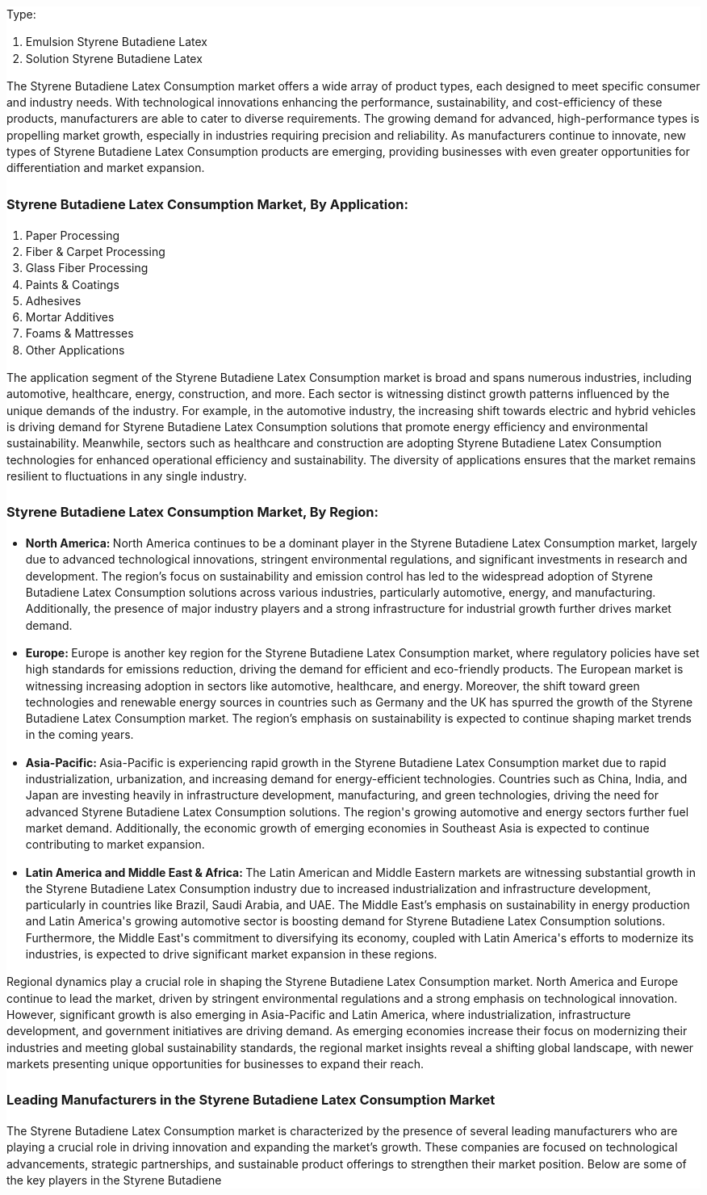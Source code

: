 Type:<br /></strong></h3><ol><li>Emulsion Styrene Butadiene Latex<li> Solution Styrene Butadiene Latex</li></ol><p>The Styrene Butadiene Latex Consumption market offers a wide array of product types, each designed to meet specific consumer and industry needs. With technological innovations enhancing the performance, sustainability, and cost-efficiency of these products, manufacturers are able to cater to diverse requirements. The growing demand for advanced, high-performance types is propelling market growth, especially in industries requiring precision and reliability. As manufacturers continue to innovate, new types of Styrene Butadiene Latex Consumption products are emerging, providing businesses with even greater opportunities for differentiation and market expansion.</p><h3>Styrene Butadiene Latex Consumption Market,&nbsp;By Application:</h3><ol><li>Paper Processing<li> Fiber & Carpet Processing<li> Glass Fiber Processing<li> Paints & Coatings<li> Adhesives<li> Mortar Additives<li> Foams & Mattresses<li> Other Applications</li></ol><p>The application segment of the Styrene Butadiene Latex Consumption market is broad and spans numerous industries, including automotive, healthcare, energy, construction, and more. Each sector is witnessing distinct growth patterns influenced by the unique demands of the industry. For example, in the automotive industry, the increasing shift towards electric and hybrid vehicles is driving demand for Styrene Butadiene Latex Consumption solutions that promote energy efficiency and environmental sustainability. Meanwhile, sectors such as healthcare and construction are adopting Styrene Butadiene Latex Consumption technologies for enhanced operational efficiency and sustainability. The diversity of applications ensures that the market remains resilient to fluctuations in any single industry.</p><h3>Styrene Butadiene Latex Consumption Market, By Region:</h3><ul><li><p><strong>North America:&nbsp;</strong>North America continues to be a dominant player in the Styrene Butadiene Latex Consumption market, largely due to advanced technological innovations, stringent environmental regulations, and significant investments in research and development. The region&rsquo;s focus on sustainability and emission control has led to the widespread adoption of Styrene Butadiene Latex Consumption solutions across various industries, particularly automotive, energy, and manufacturing. Additionally, the presence of major industry players and a strong infrastructure for industrial growth further drives market demand.</p></li><li><p><strong><strong>Europe:&nbsp;</strong></strong>Europe is another key region for the Styrene Butadiene Latex Consumption market, where regulatory policies have set high standards for emissions reduction, driving the demand for efficient and eco-friendly products. The European market is witnessing increasing adoption in sectors like automotive, healthcare, and energy. Moreover, the shift toward green technologies and renewable energy sources in countries such as Germany and the UK has spurred the growth of the Styrene Butadiene Latex Consumption market. The region&rsquo;s emphasis on sustainability is expected to continue shaping market trends in the coming years.</p></li><li><p><strong><strong>Asia-Pacific:&nbsp;</strong></strong>Asia-Pacific is experiencing rapid growth in the Styrene Butadiene Latex Consumption market due to rapid industrialization, urbanization, and increasing demand for energy-efficient technologies. Countries such as China, India, and Japan are investing heavily in infrastructure development, manufacturing, and green technologies, driving the need for advanced Styrene Butadiene Latex Consumption solutions. The region's growing automotive and energy sectors further fuel market demand. Additionally, the economic growth of emerging economies in Southeast Asia is expected to continue contributing to market expansion.</p></li><li><p><strong><strong>Latin America and Middle East &amp; Africa:&nbsp;</strong></strong>The Latin American and Middle Eastern markets are witnessing substantial growth in the Styrene Butadiene Latex Consumption industry due to increased industrialization and infrastructure development, particularly in countries like Brazil, Saudi Arabia, and UAE. The Middle East&rsquo;s emphasis on sustainability in energy production and Latin America's growing automotive sector is boosting demand for Styrene Butadiene Latex Consumption solutions. Furthermore, the Middle East's commitment to diversifying its economy, coupled with Latin America's efforts to modernize its industries, is expected to drive significant market expansion in these regions.</p></li></ul><p>Regional dynamics play a crucial role in shaping the Styrene Butadiene Latex Consumption market. North America and Europe continue to lead the market, driven by stringent environmental regulations and a strong emphasis on technological innovation. However, significant growth is also emerging in Asia-Pacific and Latin America, where industrialization, infrastructure development, and government initiatives are driving demand. As emerging economies increase their focus on modernizing their industries and meeting global sustainability standards, the regional market insights reveal a shifting global landscape, with newer markets presenting unique opportunities for businesses to expand their reach.</p><h3><strong>Leading Manufacturers in the Styrene Butadiene Latex Consumption Market</strong></h3><p>The Styrene Butadiene Latex Consumption market is characterized by the presence of several leading manufacturers who are playing a crucial role in driving innovation and expanding the market&rsquo;s growth. These companies are focused on technological advancements, strategic partnerships, and sustainable product offerings to strengthen their market position. Below are some of the key players in the Styrene Butadiene